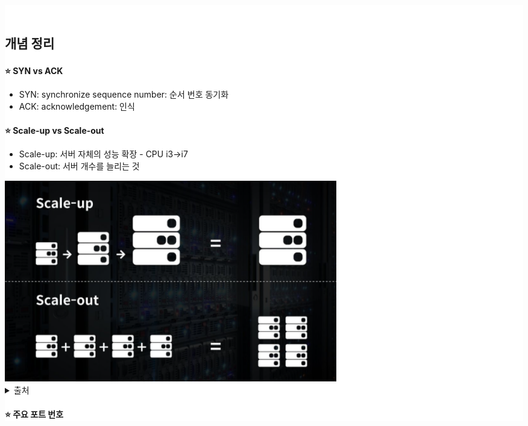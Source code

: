 
<br/>

## 개념 정리




#### ⭐ SYN vs ACK
* SYN: synchronize sequence number: 순서 번호 동기화
* ACK: acknowledgement: 인식


#### ⭐ Scale-up vs Scale-out
   *  Scale-up: 서버 자체의 성능 확장
    - CPU i3→i7
   * Scale-out: 서버 개수를 늘리는 것
 

   <img src="images/scaleUPdown.png" alt="게이트웨이" width="550">

   <details markdown="1"><summary>출처</summary></details>


#### ⭐ 주요 포트 번호